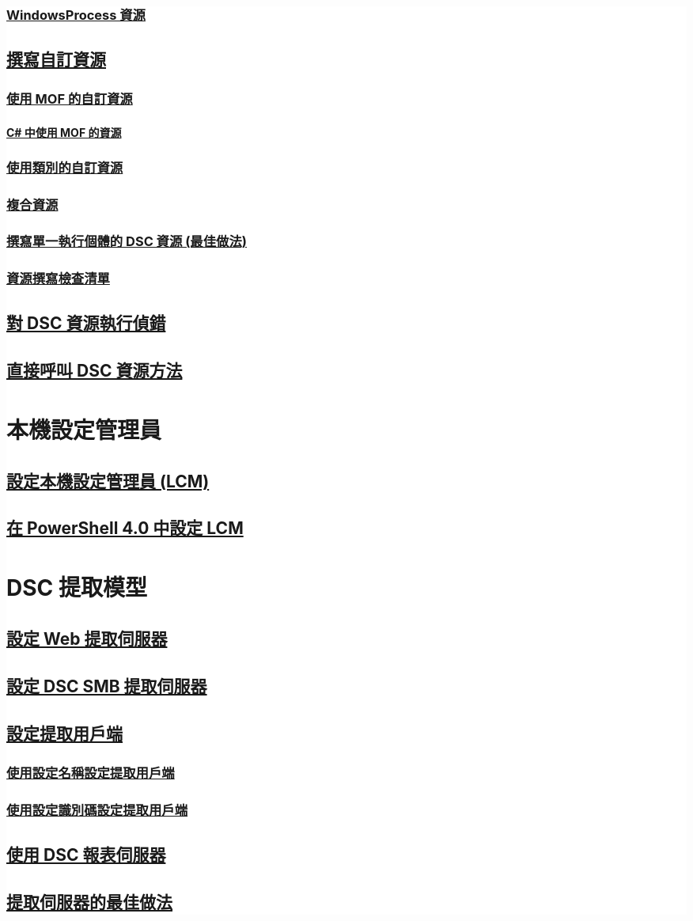 ### [WindowsProcess 資源](windowsProcessResource.md)

## [撰寫自訂資源](authoringResource.md) 

### [使用 MOF 的自訂資源](authoringResourceMOF.md)

#### [C# 中使用 MOF 的資源](authoringResourceMofCS.md)

### [使用類別的自訂資源](authoringResourceClass.md)

### [複合資源](authoringResourceComposite.md)

### [撰寫單一執行個體的 DSC 資源 (最佳做法)](singleInstance.md)

### [資源撰寫檢查清單](resourceAuthoringChecklist.md)

## [對 DSC 資源執行偵錯](debugResource.md)

## [直接呼叫 DSC 資源方法](directCallResource.md)

# 本機設定管理員

## [設定本機設定管理員 (LCM)](metaConfig.md)

## [在 PowerShell 4.0 中設定 LCM](metaConfig4.md)

# DSC 提取模型

## [設定 Web 提取伺服器](pullServer.md)

## [設定 DSC SMB 提取伺服器](pullServerSMB.md)

## [設定提取用戶端](pullClient.md)

### [使用設定名稱設定提取用戶端](pullClientConfigNames.md)

### [使用設定識別碼設定提取用戶端](pullClientConfigID.md)

## [使用 DSC 報表伺服器](reportServer.md)

## [提取伺服器的最佳做法](secureServer.md)
